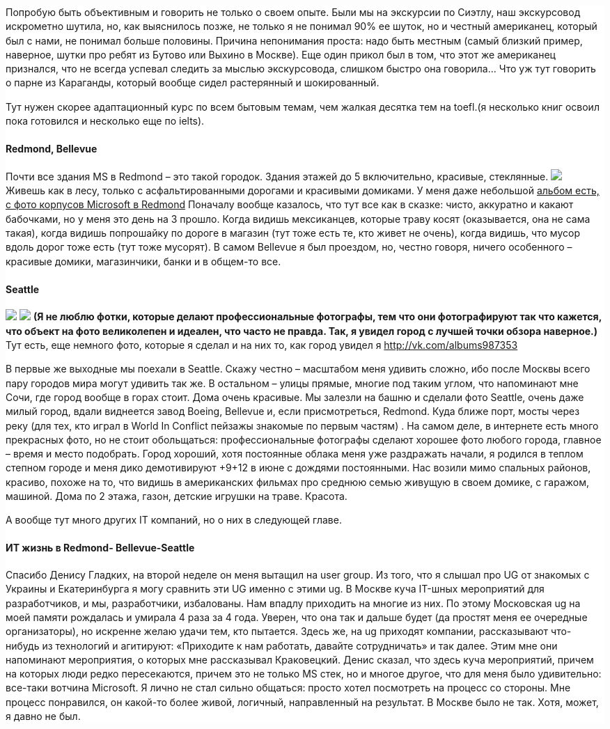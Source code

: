 Попробую быть объективным и говорить не только о своем опыте. Были мы на экскурсии по Сиэтлу, наш экскурсовод искрометно шутила, но, как выяснилось позже, не только я не понимал 90% ее шуток, но и честный американец, который был с нами, не понимал больше половины. Причина непонимания проста: надо быть местным (самый близкий пример, наверное, шутки про ребят из Бутово или Выхино в Москве). Еще один прикол был в том, что этот же американец признался, что не всегда успевал следить за мыслью экскурсовода, слишком быстро она говорила... Что уж тут говорить о парне из Караганды, который вообще сидел растерянный и шокированный.

Тут нужен скорее адаптационный курс по всем бытовым темам, чем жалкая десятка тем на toefl.(я несколько книг освоил пока готовился и несколько еще по ielts).

<h4>Redmond, Bellevue </h4>
Почти все здания MS в Redmond – это такой городок. Здания этажей до 5 включительно, красивые, стеклянные.
<img src="http://habrastorage.org/storage2/cd7/d92/aa5/cd7d92aa522e045a2719c28f505d2cfc.jpg"/>
Живешь как в лесу, только с асфальтированными дорогами и красивыми домиками. У меня даже небольшой <a href="http://vk.com/album987353_158751251">альбом есть, с фото корпусов Microsoft в Redmond</a> Поначалу вообще казалось, что тут все как в сказке: чисто, аккуратно и какают бабочками, но у меня это день на 3 прошло. Когда видишь мексиканцев, которые траву косят (оказывается, она не сама такая), когда видишь попрошайку по дороге в магазин (тут тоже есть те, кто живет не очень), когда видишь, что мусор вдоль дорог тоже есть (тут тоже мусорят). В самом Bellevue я был проездом, но, честно говоря, ничего особенного – красивые домики, магазинчики, банки и в общем-то все. 

<h4>Seattle </h4>
<img src="http://habrastorage.org/storage2/279/c8c/c59/279c8cc593bbf8528030263e800d0bfb.jpg"/>
<img src="http://habrastorage.org/storage2/7d7/dbd/127/7d7dbd12721b1738af63c44fb7fee48e.jpg"/>
<b>(Я не люблю фотки, которые делают профессиональные фотографы, тем что они фотографируют так что кажется, что объект на фото великолепен и идеален, что часто не правда. Так, я увидел город с лучшей точки обзора наверное.)</b>
Тут есть, еще немного фото, которые я сделал и на них то, как город увидел я
<a href="http://vk.com/albums987353">http://vk.com/albums987353</a>

В первые же выходные мы поехали в Seattle. Скажу честно – масштабом меня удивить сложно, ибо после Москвы всего пару городов мира могут удивить так же. В остальном – улицы прямые, многие под таким углом, что напоминают мне Сочи, где город вообще в горах стоит. Дома очень красивые. Мы залезли на башню и сделали фото Seattle, очень даже милый город, вдали виднеется завод Boeing, Bellevue  и, если присмотреться, Redmond. Куда ближе порт, мосты через реку (для тех, кто играл в World In Conflict пейзажы знакомые по первым частям) . На самом деле, в интернете есть много прекрасных фото, но не стоит обольщаться: профессиональные фотографы сделают хорошее фото любого города, главное – время и место подобрать. Город хороший, хотя постоянные облака меня уже раздражать начали, я родился в теплом степном городе и меня дико демотивируют +9+12 в июне с дождями постоянными. Нас возили мимо спальных районов, красиво, похоже на то, что видишь в американских фильмах про среднюю семью живущую в своем домике, с гаражом, машиной. Дома по 2 этажа, газон, детские игрушки на траве. Красота.

А вообще тут много других IT компаний, но о них в следующей главе.

<h4>ИТ жизнь в Redmond- Bellevue-Seattle</h4>
Спасибо Денису Гладких, на второй неделе он меня вытащил на user group. Из того, что я слышал про UG от знакомых с Украины и Екатеринбурга я могу сравнить эти UG именно с этими ug. В Москве куча IT-шных мероприятий для разработчиков, и мы, разработчики, избалованы. Нам впадлу приходить на многие из них. По этому Московская ug на моей памяти рождалась и умирала 4 раза за 4 года. Уверен, что она так и дальше будет (да простят меня ее очередные организаторы), но искренне желаю удачи тем, кто пытается. Здесь же, на ug приходят компании, рассказывают что-нибудь из технологий и агитируют: «Приходите к нам работать, давайте сотрудничать» и так далее. Этим мне они напоминают мероприятия, о которых мне рассказывал Краковецкий. Денис сказал, что здесь куча мероприятий, причем на которых люди редко пересекаются, причем это не только MS стек, но и многое другое, что для меня было удивительно: все-таки вотчина Microsoft. Я лично не стал сильно общаться: просто хотел посмотреть на процесс со стороны. Мне процесс понравился, он какой-то более живой, логичный, направленный на результат. В Москве было не так. Хотя, может, я давно не был.
